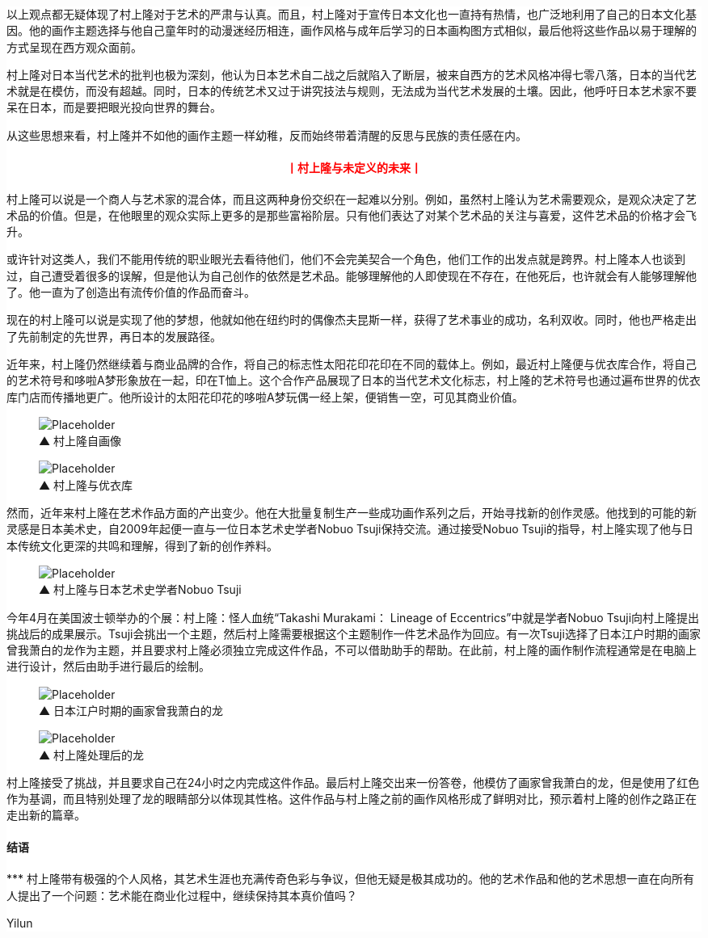 以上观点都无疑体现了村上隆对于艺术的严肃与认真。而且，村上隆对于宣传日本文化也一直持有热情，也广泛地利用了自己的日本文化基因。他的画作主题选择与他自己童年时的动漫迷经历相连，画作风格与成年后学习的日本画构图方式相似，最后他将这些作品以易于理解的方式呈现在西方观众面前。

村上隆对日本当代艺术的批判也极为深刻，他认为日本艺术自二战之后就陷入了断层，被来自西方的艺术风格冲得七零八落，日本的当代艺术就是在模仿，而没有超越。同时，日本的传统艺术又过于讲究技法与规则，无法成为当代艺术发展的土壤。因此，他呼吁日本艺术家不要呆在日本，而是要把眼光投向世界的舞台。

从这些思想来看，村上隆并不如他的画作主题一样幼稚，反而始终带着清醒的反思与民族的责任感在内。

<h4 style="text-align:center; color:red;">丨村上隆与未定义的未来丨</h4>
村上隆可以说是一个商人与艺术家的混合体，而且这两种身份交织在一起难以分别。例如，虽然村上隆认为艺术需要观众，是观众决定了艺术品的价值。但是，在他眼里的观众实际上更多的是那些富裕阶层。只有他们表达了对某个艺术品的关注与喜爱，这件艺术品的价格才会飞升。

或许针对这类人，我们不能用传统的职业眼光去看待他们，他们不会完美契合一个角色，他们工作的出发点就是跨界。村上隆本人也谈到过，自己遭受着很多的误解，但是他认为自己创作的依然是艺术品。能够理解他的人即使现在不存在，在他死后，也许就会有人能够理解他了。他一直为了创造出有流传价值的作品而奋斗。

现在的村上隆可以说是实现了他的梦想，他就如他在纽约时的偶像杰夫昆斯一样，获得了艺术事业的成功，名利双收。同时，他也严格走出了先前制定的先世界，再日本的发展路径。

近年来，村上隆仍然继续着与商业品牌的合作，将自己的标志性太阳花印花印在不同的载体上。例如，最近村上隆便与优衣库合作，将自己的艺术符号和哆啦A梦形象放在一起，印在T恤上。这个合作产品展现了日本的当代艺术文化标志，村上隆的艺术符号也通过遍布世界的优衣库门店而传播地更广。他所设计的太阳花印花的哆啦A梦玩偶一经上架，便销售一空，可见其商业价值。

<figure>
    <img src="{{ page.image-post[11] }}" alt="Placeholder"/>
    <figcaption>▲ 村上隆自画像</figcaption>
</figure>
<figure>
    <img src="{{ page.image-post[12] }}" alt="Placeholder"/>
    <figcaption>▲ 村上隆与优衣库</figcaption>
</figure>

然而，近年来村上隆在艺术作品方面的产出变少。他在大批量复制生产一些成功画作系列之后，开始寻找新的创作灵感。他找到的可能的新灵感是日本美术史，自2009年起便一直与一位日本艺术史学者Nobuo Tsuji保持交流。通过接受Nobuo Tsuji的指导，村上隆实现了他与日本传统文化更深的共鸣和理解，得到了新的创作养料。

<figure>
    <img src="{{ page.image-post[13] }}" alt="Placeholder"/>
    <figcaption>▲ 村上隆与日本艺术史学者Nobuo Tsuji</figcaption>
</figure>

今年4月在美国波士顿举办的个展：村上隆：怪人血统“Takashi Murakami： Lineage of Eccentrics”中就是学者Nobuo Tsuji向村上隆提出挑战后的成果展示。Tsuji会挑出一个主题，然后村上隆需要根据这个主题制作一件艺术品作为回应。有一次Tsuji选择了日本江户时期的画家曾我萧白的龙作为主题，并且要求村上隆必须独立完成这件作品，不可以借助助手的帮助。在此前，村上隆的画作制作流程通常是在电脑上进行设计，然后由助手进行最后的绘制。

<figure>
    <img src="{{ page.image-post[14] }}" alt="Placeholder"/>
    <figcaption>▲ 日本江户时期的画家曾我萧白的龙</figcaption>
</figure>
<figure>
    <img src="{{ page.image-post[15] }}" alt="Placeholder"/>
    <figcaption>▲ 村上隆处理后的龙</figcaption>
</figure>

村上隆接受了挑战，并且要求自己在24小时之内完成这件作品。最后村上隆交出来一份答卷，他模仿了画家曾我萧白的龙，但是使用了红色作为基调，而且特别处理了龙的眼睛部分以体现其性格。这件作品与村上隆之前的画作风格形成了鲜明对比，预示着村上隆的创作之路正在走出新的篇章。


<h4>结语</h4>
***
村上隆带有极强的个人风格，其艺术生涯也充满传奇色彩与争议，但他无疑是极其成功的。他的艺术作品和他的艺术思想一直在向所有人提出了一个问题：艺术能在商业化过程中，继续保持其本真价值吗？
 
Yilun